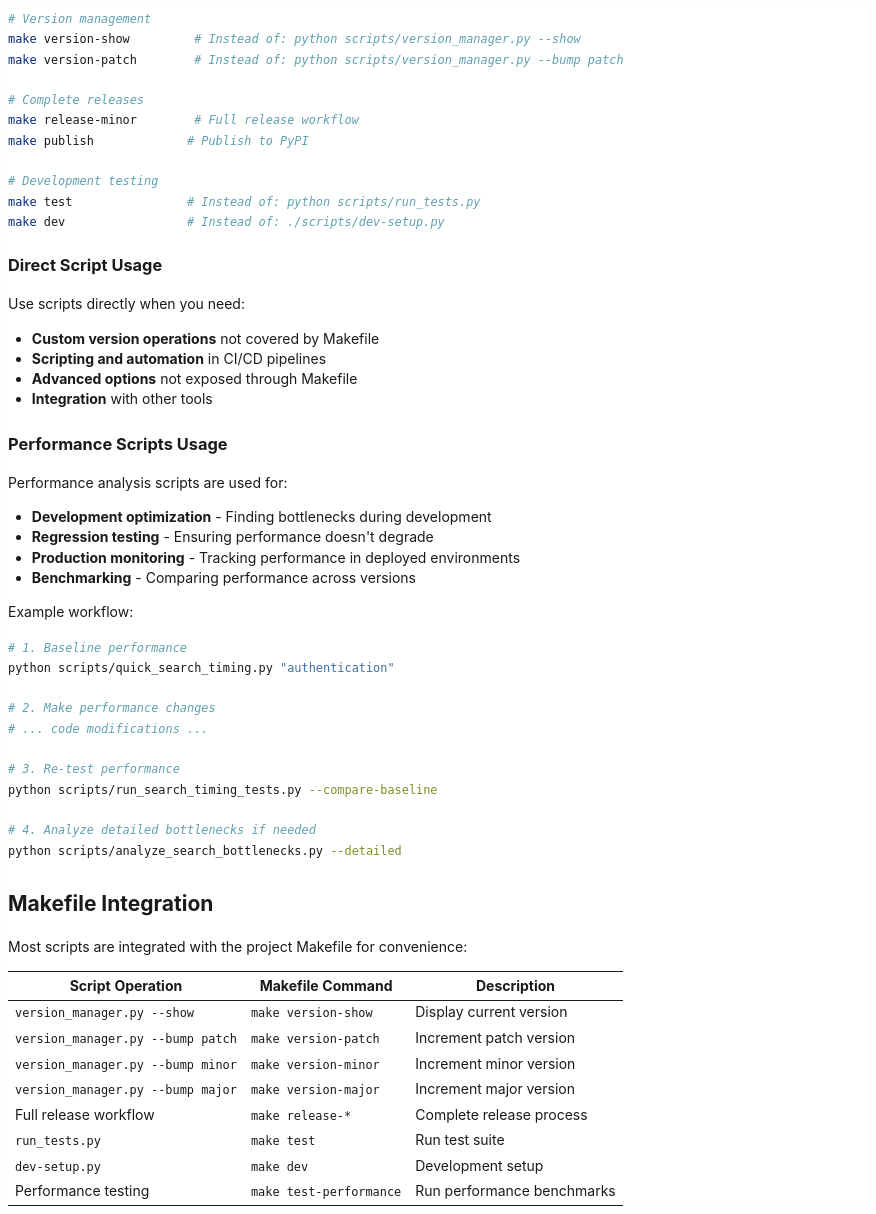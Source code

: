 ```bash
# Version management
make version-show         # Instead of: python scripts/version_manager.py --show
make version-patch        # Instead of: python scripts/version_manager.py --bump patch

# Complete releases
make release-minor        # Full release workflow
make publish             # Publish to PyPI

# Development testing
make test                # Instead of: python scripts/run_tests.py
make dev                 # Instead of: ./scripts/dev-setup.py
```

### Direct Script Usage
Use scripts directly when you need:
- **Custom version operations** not covered by Makefile
- **Scripting and automation** in CI/CD pipelines
- **Advanced options** not exposed through Makefile
- **Integration** with other tools

### Performance Scripts Usage
Performance analysis scripts are used for:
- **Development optimization** - Finding bottlenecks during development
- **Regression testing** - Ensuring performance doesn't degrade
- **Production monitoring** - Tracking performance in deployed environments
- **Benchmarking** - Comparing performance across versions

Example workflow:
```bash
# 1. Baseline performance
python scripts/quick_search_timing.py "authentication"

# 2. Make performance changes
# ... code modifications ...

# 3. Re-test performance
python scripts/run_search_timing_tests.py --compare-baseline

# 4. Analyze detailed bottlenecks if needed
python scripts/analyze_search_bottlenecks.py --detailed
```

## Makefile Integration

Most scripts are integrated with the project Makefile for convenience:

| Script Operation | Makefile Command | Description |
|------------------|------------------|-------------|
| `version_manager.py --show` | `make version-show` | Display current version |
| `version_manager.py --bump patch` | `make version-patch` | Increment patch version |
| `version_manager.py --bump minor` | `make version-minor` | Increment minor version |
| `version_manager.py --bump major` | `make version-major` | Increment major version |
| Full release workflow | `make release-*` | Complete release process |
| `run_tests.py` | `make test` | Run test suite |
| `dev-setup.py` | `make dev` | Development setup |
| Performance testing | `make test-performance` | Run performance benchmarks |
